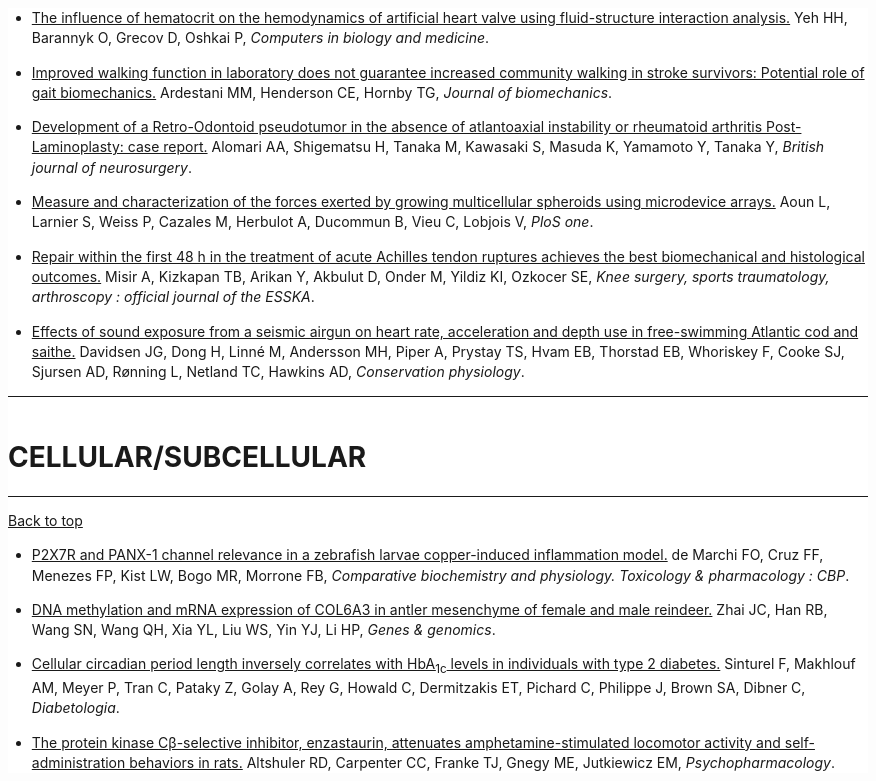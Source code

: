 * [The influence of hematocrit on the hemodynamics of artificial heart valve using fluid-structure interaction analysis.](https://www.ncbi.nlm.nih.gov/pubmed/31129417)
Yeh HH, Barannyk O, Grecov D, Oshkai P,
*Computers in biology and medicine*.  

* [Improved walking function in laboratory does not guarantee increased community walking in stroke survivors: Potential role of gait biomechanics.](https://www.ncbi.nlm.nih.gov/pubmed/31122660)
Ardestani MM, Henderson CE, Hornby TG,
*Journal of biomechanics*.  

* [Development of a Retro-Odontoid pseudotumor in the absence of atlantoaxial instability or rheumatoid arthritis Post-Laminoplasty: case report.](https://www.ncbi.nlm.nih.gov/pubmed/31122078)
Alomari AA, Shigematsu H, Tanaka M, Kawasaki S, Masuda K, Yamamoto Y, Tanaka Y,
*British journal of neurosurgery*.  

* [Measure and characterization of the forces exerted by growing multicellular spheroids using microdevice arrays.](https://www.ncbi.nlm.nih.gov/pubmed/31120960)
Aoun L, Larnier S, Weiss P, Cazales M, Herbulot A, Ducommun B, Vieu C, Lobjois V,
*PloS one*.  

* [Repair within the first 48 h in the treatment of acute Achilles tendon ruptures achieves the best biomechanical and histological outcomes.](https://www.ncbi.nlm.nih.gov/pubmed/31119340)
Misir A, Kizkapan TB, Arikan Y, Akbulut D, Onder M, Yildiz KI, Ozkocer SE,
*Knee surgery, sports traumatology, arthroscopy : official journal of the ESSKA*.  

* [Effects of sound exposure from a seismic airgun on heart rate, acceleration and depth use in free-swimming Atlantic cod and saithe.](https://www.ncbi.nlm.nih.gov/pubmed/31110769)
Davidsen JG, Dong H, Linné M, Andersson MH, Piper A, Prystay TS, Hvam EB, Thorstad EB, Whoriskey F, Cooke SJ, Sjursen AD, Rønning L, Netland TC, Hawkins AD,
*Conservation physiology*.  

----
# CELLULAR/SUBCELLULAR
----

[Back to top](#created-by-ryan-alcantara--gary-bruening---university-of-colorado-boulder)
* [P2X7R and PANX-1 channel relevance in a zebrafish larvae copper-induced inflammation model.](https://www.ncbi.nlm.nih.gov/pubmed/31136852)
de Marchi FO, Cruz FF, Menezes FP, Kist LW, Bogo MR, Morrone FB,
*Comparative biochemistry and physiology. Toxicology & pharmacology : CBP*.  

* [DNA methylation and mRNA expression of COL6A3 in antler mesenchyme of female and male reindeer.](https://www.ncbi.nlm.nih.gov/pubmed/31134592)
Zhai JC, Han RB, Wang SN, Wang QH, Xia YL, Liu WS, Yin YJ, Li HP,
*Genes & genomics*.  

* [Cellular circadian period length inversely correlates with HbA<sub>1c</sub> levels in individuals with type 2 diabetes.](https://www.ncbi.nlm.nih.gov/pubmed/31134308)
Sinturel F, Makhlouf AM, Meyer P, Tran C, Pataky Z, Golay A, Rey G, Howald C, Dermitzakis ET, Pichard C, Philippe J, Brown SA, Dibner C,
*Diabetologia*.  

* [The protein kinase Cβ-selective inhibitor, enzastaurin, attenuates amphetamine-stimulated locomotor activity and self-administration behaviors in rats.](https://www.ncbi.nlm.nih.gov/pubmed/31134292)
Altshuler RD, Carpenter CC, Franke TJ, Gnegy ME, Jutkiewicz EM,
*Psychopharmacology*.  
